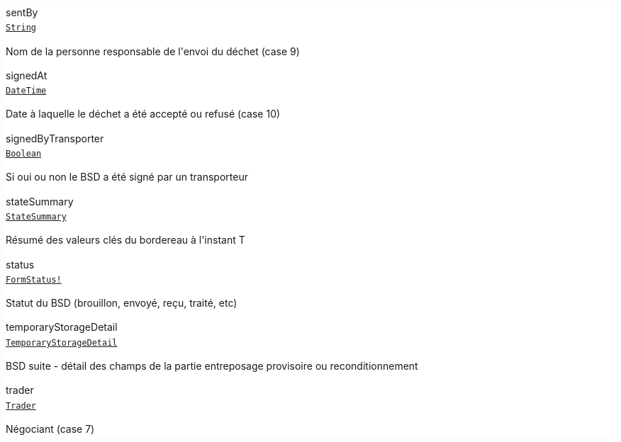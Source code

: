 </tr>
<tr>
<td>
sentBy<br />
<a href="/api/scalars#string"><code>String</code></a>
</td>
<td>
<p>Nom de la personne responsable de l&#39;envoi du déchet (case 9)</p>
</td>
</tr>
<tr>
<td>
signedAt<br />
<a href="/api/scalars#datetime"><code>DateTime</code></a>
</td>
<td>
<p>Date à laquelle le déchet a été accepté ou refusé (case 10)</p>
</td>
</tr>
<tr>
<td>
signedByTransporter<br />
<a href="/api/scalars#boolean"><code>Boolean</code></a>
</td>
<td>
<p>Si oui ou non le BSD a été signé par un transporteur</p>
</td>
</tr>
<tr>
<td>
stateSummary<br />
<a href="/api/objects#statesummary"><code>StateSummary</code></a>
</td>
<td>
<p>Résumé des valeurs clés du bordereau à l&#39;instant T</p>
</td>
</tr>
<tr>
<td>
status<br />
<a href="/api/enums#formstatus"><code>FormStatus!</code></a>
</td>
<td>
<p>Statut du BSD (brouillon, envoyé, reçu, traité, etc)</p>
</td>
</tr>
<tr>
<td>
temporaryStorageDetail<br />
<a href="/api/objects#temporarystoragedetail"><code>TemporaryStorageDetail</code></a>
</td>
<td>
<p>BSD suite - détail des champs de la partie entreposage provisoire ou reconditionnement</p>
</td>
</tr>
<tr>
<td>
trader<br />
<a href="/api/objects#trader"><code>Trader</code></a>
</td>
<td>
<p>Négociant (case 7)</p>
</td>
</tr>